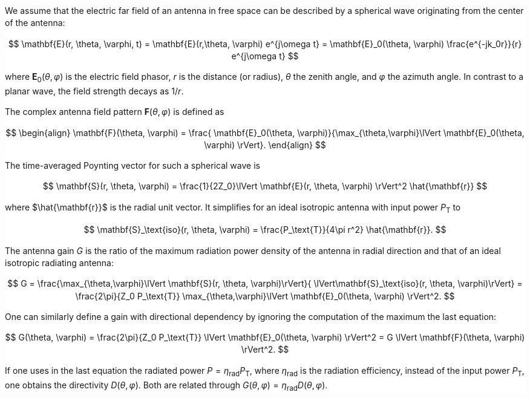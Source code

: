 We assume that the electric far field of an antenna in free space can be described by a spherical wave originating from the center of the antenna:

$$
\mathbf{E}(r, \theta, \varphi, t) = \mathbf{E}(r,\theta, \varphi) e^{j\omega t} = \mathbf{E}_0(\theta, \varphi) \frac{e^{-jk_0r}}{r} e^{j\omega t}
$$

where $\mathbf{E}_0(\theta, \varphi)$ is the electric field phasor, $r$ is the distance (or radius), $\theta$ the zenith angle, and $\varphi$ the azimuth angle.
In contrast to a planar wave, the field strength decays as $1/r$.

The complex antenna field pattern $\mathbf{F}(\theta, \varphi)$ is defined as

$$
\begin{align}
    \mathbf{F}(\theta, \varphi) = \frac{ \mathbf{E}_0(\theta, \varphi)}{\max_{\theta,\varphi}\lVert  \mathbf{E}_0(\theta, \varphi) \rVert}.
\end{align}
$$

The time-averaged Poynting vector for such a spherical wave is

$$
\mathbf{S}(r, \theta, \varphi) = \frac{1}{2Z_0}\lVert \mathbf{E}(r, \theta, \varphi) \rVert^2 \hat{\mathbf{r}}
$$

where $\hat{\mathbf{r}}$ is the radial unit vector. It simplifies for an ideal isotropic antenna with input power $P_\text{T}$ to

$$
\mathbf{S}_\text{iso}(r, \theta, \varphi) = \frac{P_\text{T}}{4\pi r^2} \hat{\mathbf{r}}.
$$

The antenna gain $G$ is the ratio of the maximum radiation power density of the antenna in radial direction and that of an ideal isotropic radiating antenna:

$$
    G = \frac{\max_{\theta,\varphi}\lVert \mathbf{S}(r, \theta, \varphi)\rVert}{ \lVert\mathbf{S}_\text{iso}(r, \theta, \varphi)\rVert}
      = \frac{2\pi}{Z_0 P_\text{T}} \max_{\theta,\varphi}\lVert \mathbf{E}_0(\theta, \varphi) \rVert^2.
$$

One can similarly define a gain with directional dependency by ignoring the computation of the maximum the last equation:

$$
    G(\theta, \varphi) = \frac{2\pi}{Z_0 P_\text{T}} \lVert \mathbf{E}_0(\theta, \varphi) \rVert^2 = G \lVert \mathbf{F}(\theta, \varphi) \rVert^2.
$$

If one uses in the last equation the radiated power $P=\eta_\text{rad} P_\text{T}$, where $\eta_\text{rad}$ is the radiation efficiency, instead of the input power $P_\text{T}$, one obtains the directivity $D(\theta,\varphi)$. Both are related through $G(\theta, \varphi)=\eta_\text{rad} D(\theta, \varphi)$.
